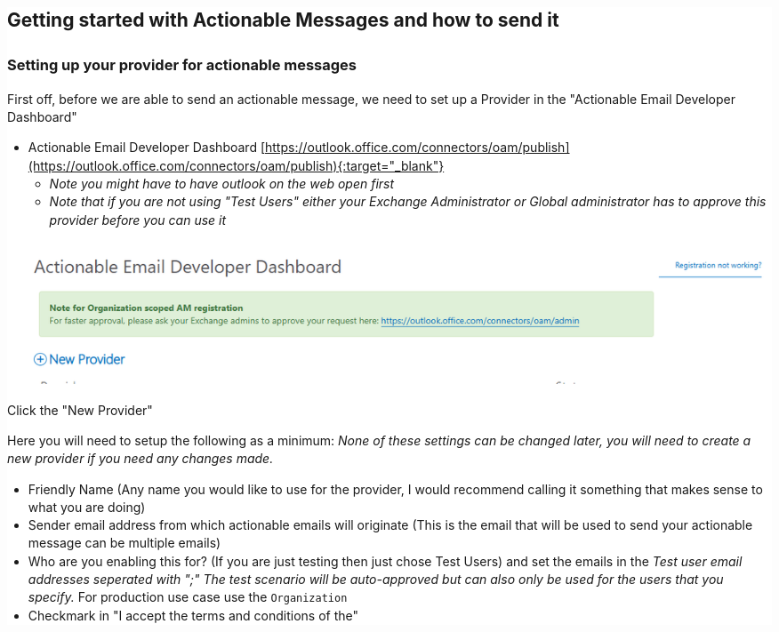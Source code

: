 ## Getting started with Actionable Messages and how to send it

### Setting up your provider for actionable messages

First off, before we are able to send an actionable message, we need to set up a Provider in the "Actionable Email Developer Dashboard"
- Actionable Email Developer Dashboard [https://outlook.office.com/connectors/oam/publish](https://outlook.office.com/connectors/oam/publish){:target="_blank"}
  - *Note you might have to have outlook on the web open first*
  - *Note that if you are not using "Test Users" either your Exchange Administrator or Global administrator has to approve this provider before you can use it*

![Actionable Email Developer Dashboard](/assets/img/posts/Actionable_Email_Developer_Dashboard.png)

Click the "New Provider"

Here you will need to setup the following as a minimum:
*None of these settings can be changed later, you will need to create a new provider if you need any changes made.*
- Friendly Name (Any name you would like to use for the provider, I would recommend calling it something that makes sense to what you are doing)
- Sender email address from which actionable emails will originate (This is the email that will be used to send your actionable message can be multiple emails)
- Who are you enabling this for? (If you are just testing then just chose Test Users) and set the emails in the *Test user email addresses seperated with ";" The test scenario will be auto-approved but can also only be used for the users that you specify.* For production use case use the `Organization`
- Checkmark in "I accept the terms and conditions of the"

